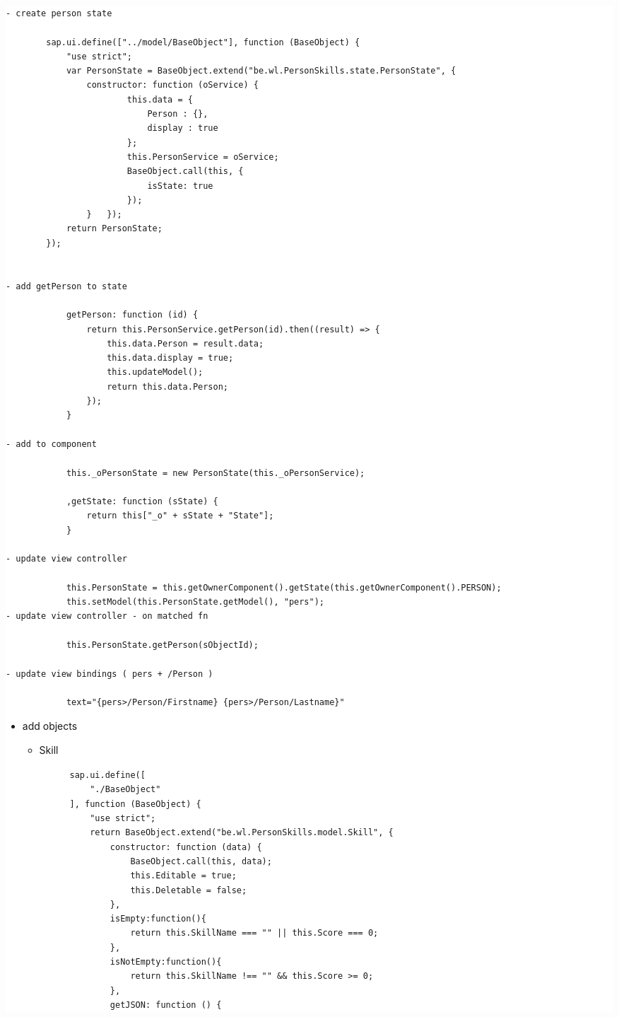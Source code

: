 	- create person state

            sap.ui.define(["../model/BaseObject"], function (BaseObject) {
            	"use strict";
            	var PersonState = BaseObject.extend("be.wl.PersonSkills.state.PersonState", {
            		constructor: function (oService) {
							this.data = {
								Person : {},
								display : true
							};
							this.PersonService = oService;
							BaseObject.call(this, {
								isState: true
							});
            		}	});
            	return PersonState;
            });


	- add getPerson to state

				getPerson: function (id) {
					return this.PersonService.getPerson(id).then((result) => {
						this.data.Person = result.data;
						this.data.display = true;
						this.updateModel();
						return this.data.Person;
					});
				}
			
	- add to component
	    
                this._oPersonState = new PersonState(this._oPersonService);
			
    			,getState: function (sState) {
    				return this["_o" + sState + "State"];
    			}
			
	- update view controller
		
    			this.PersonState = this.getOwnerComponent().getState(this.getOwnerComponent().PERSON);
    			this.setModel(this.PersonState.getModel(), "pers");
	- update view controller - on matched fn	
	
				this.PersonState.getPerson(sObjectId);
		
	- update view bindings ( pers + /Person )
	
				text="{pers>/Person/Firstname} {pers>/Person/Lastname}"
	
- add objects
    - Skill

                sap.ui.define([
                	"./BaseObject"
                ], function (BaseObject) {
                	"use strict";
                	return BaseObject.extend("be.wl.PersonSkills.model.Skill", {
                		constructor: function (data) {
                			BaseObject.call(this, data);
                			this.Editable = true;
                			this.Deletable = false;
                		},
                		isEmpty:function(){
                			return this.SkillName === "" || this.Score === 0;
                		},
                		isNotEmpty:function(){
                			return this.SkillName !== "" && this.Score >= 0;
                		},
                		getJSON: function () {